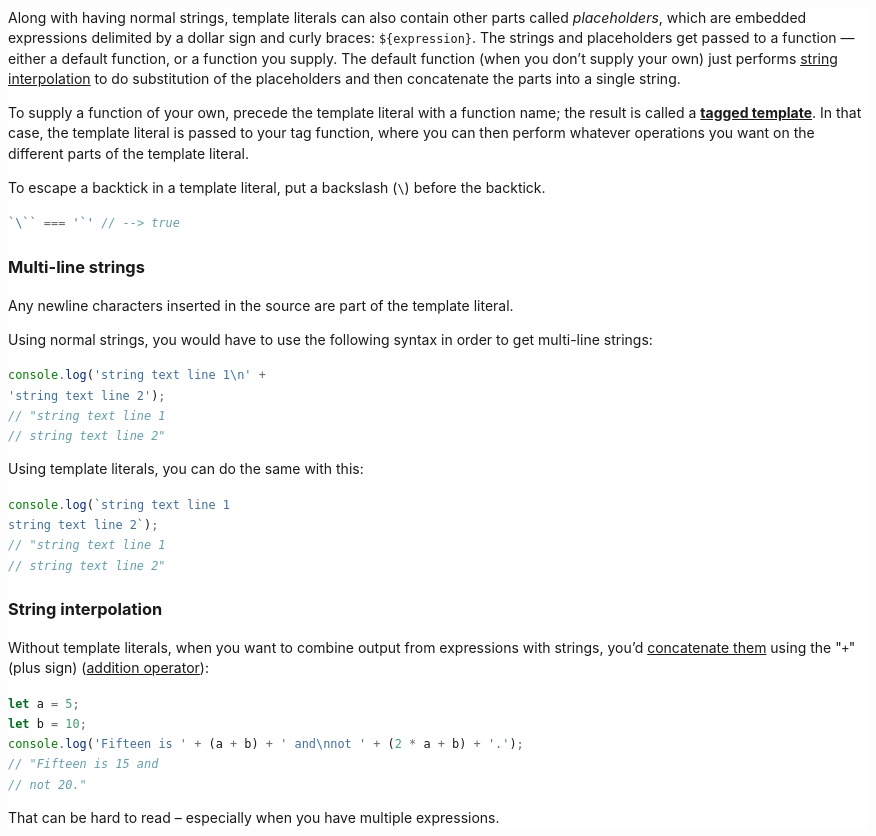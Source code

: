 Along with having normal strings, template literals can also contain other parts called _placeholders_, which are embedded expressions delimited by a dollar sign and curly braces: `${expression}`. The strings and placeholders get passed to a function — either a default function, or a function you supply. The default function (when you don’t supply your own) just performs [string interpolation](#string-interplotion) to do substitution of the placeholders and then concatenate the parts into a single string.

To supply a function of your own, precede the template literal with a function name; the result is called a [**tagged template**](#tagged-templates). In that case, the template literal is passed to your tag function, where you can then perform whatever operations you want on the different parts of the template literal.

To escape a backtick in a template literal, put a backslash (`\`) before the
backtick.

```js
`\`` === '`' // --> true
```

### Multi-line strings

Any newline characters inserted in the source are part of the template literal.

Using normal strings, you would have to use the following syntax in order to get
multi-line strings:

```js
console.log('string text line 1\n' +
'string text line 2');
// "string text line 1
// string text line 2"
```

Using template literals, you can do the same with this:

```js
console.log(`string text line 1
string text line 2`);
// "string text line 1
// string text line 2"
```

### String interpolation

Without template literals, when you want to combine output from expressions with strings, you’d [concatenate them](/en-US/docs/Learn/JavaScript/First_steps/Strings#concatenation_using_) using the "`+`" (plus sign) ([addition operator](/en-US/docs/Web/JavaScript/Reference/Operators/Addition)):

```js
let a = 5;
let b = 10;
console.log('Fifteen is ' + (a + b) + ' and\nnot ' + (2 * a + b) + '.');
// "Fifteen is 15 and
// not 20."
```

That can be hard to read – especially when you have multiple expressions.
